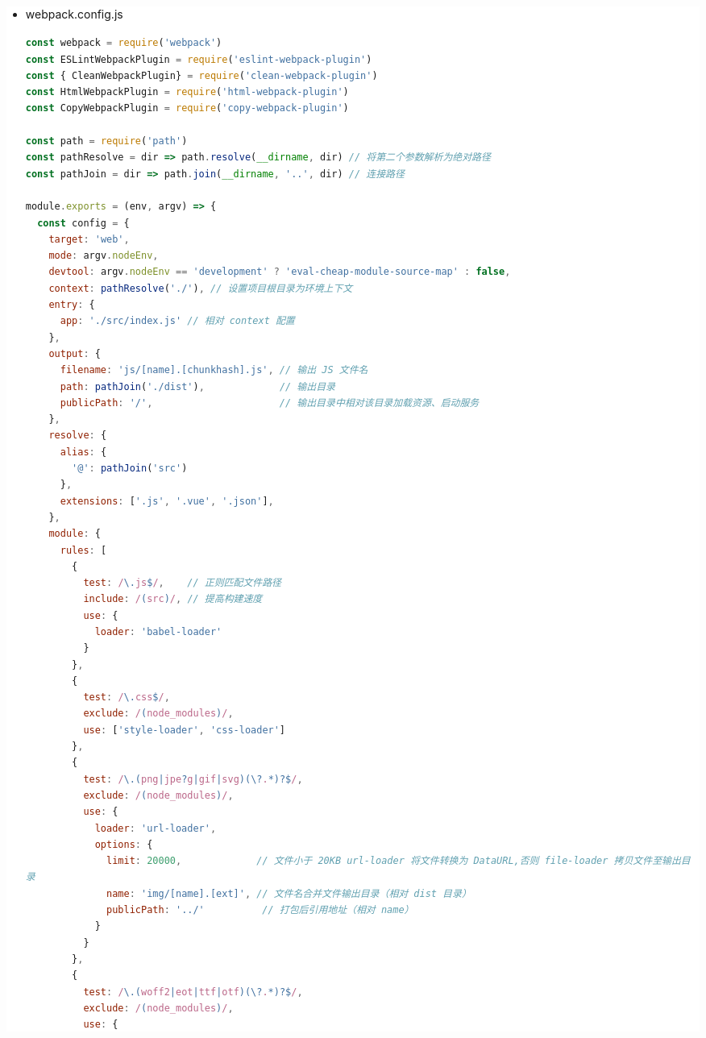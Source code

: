 * webpack.config.js

  ```javascript
  const webpack = require('webpack')
  const ESLintWebpackPlugin = require('eslint-webpack-plugin')
  const { CleanWebpackPlugin} = require('clean-webpack-plugin')
  const HtmlWebpackPlugin = require('html-webpack-plugin')
  const CopyWebpackPlugin = require('copy-webpack-plugin')

  const path = require('path')
  const pathResolve = dir => path.resolve(__dirname, dir) // 将第二个参数解析为绝对路径
  const pathJoin = dir => path.join(__dirname, '..', dir) // 连接路径

  module.exports = (env, argv) => {
    const config = {
      target: 'web',
      mode: argv.nodeEnv,
      devtool: argv.nodeEnv == 'development' ? 'eval-cheap-module-source-map' : false,
      context: pathResolve('./'), // 设置项目根目录为环境上下文
      entry: {
        app: './src/index.js' // 相对 context 配置
      },
      output: {
        filename: 'js/[name].[chunkhash].js', // 输出 JS 文件名
        path: pathJoin('./dist'),             // 输出目录
        publicPath: '/',                      // 输出目录中相对该目录加载资源、启动服务
      },
      resolve: {
        alias: {
          '@': pathJoin('src')
        },
        extensions: ['.js', '.vue', '.json'],
      },
      module: {
        rules: [
          {
            test: /\.js$/,    // 正则匹配文件路径
            include: /(src)/, // 提高构建速度
            use: {
              loader: 'babel-loader'
            }
          },
          {
            test: /\.css$/, 
            exclude: /(node_modules)/, 
            use: ['style-loader', 'css-loader'] 
          },
          {
            test: /\.(png|jpe?g|gif|svg)(\?.*)?$/, 
            exclude: /(node_modules)/, 
            use: {
              loader: 'url-loader',
              options: {
                limit: 20000,             // 文件小于 20KB url-loader 将文件转换为 DataURL,否则 file-loader 拷贝文件至输出目录
                name: 'img/[name].[ext]', // 文件名合并文件输出目录（相对 dist 目录）
                publicPath: '../'          // 打包后引用地址（相对 name）
              }
            }
          },
          {
            test: /\.(woff2|eot|ttf|otf)(\?.*)?$/, 
            exclude: /(node_modules)/,
            use: {
  ```